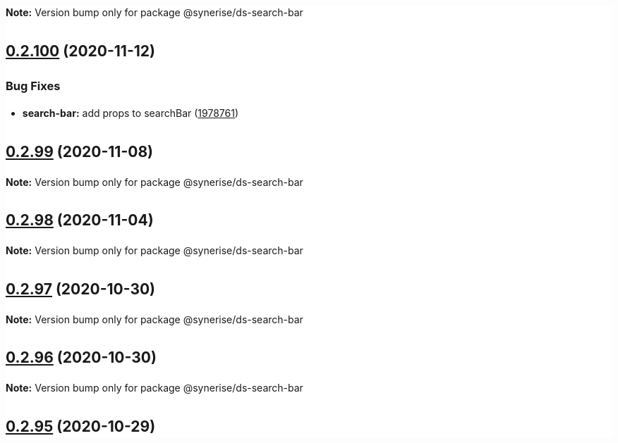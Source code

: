 **Note:** Version bump only for package @synerise/ds-search-bar





## [0.2.100](https://github.com/Synerise/synerise-design/compare/@synerise/ds-search-bar@0.2.99...@synerise/ds-search-bar@0.2.100) (2020-11-12)


### Bug Fixes

* **search-bar:** add props to searchBar ([1978761](https://github.com/Synerise/synerise-design/commit/1978761e241e7d6479b8354401553b9b694a45c1))





## [0.2.99](https://github.com/Synerise/synerise-design/compare/@synerise/ds-search-bar@0.2.98...@synerise/ds-search-bar@0.2.99) (2020-11-08)

**Note:** Version bump only for package @synerise/ds-search-bar





## [0.2.98](https://github.com/Synerise/synerise-design/compare/@synerise/ds-search-bar@0.2.97...@synerise/ds-search-bar@0.2.98) (2020-11-04)

**Note:** Version bump only for package @synerise/ds-search-bar





## [0.2.97](https://github.com/Synerise/synerise-design/compare/@synerise/ds-search-bar@0.2.96...@synerise/ds-search-bar@0.2.97) (2020-10-30)

**Note:** Version bump only for package @synerise/ds-search-bar





## [0.2.96](https://github.com/Synerise/synerise-design/compare/@synerise/ds-search-bar@0.2.95...@synerise/ds-search-bar@0.2.96) (2020-10-30)

**Note:** Version bump only for package @synerise/ds-search-bar





## [0.2.95](https://github.com/Synerise/synerise-design/compare/@synerise/ds-search-bar@0.2.94...@synerise/ds-search-bar@0.2.95) (2020-10-29)
